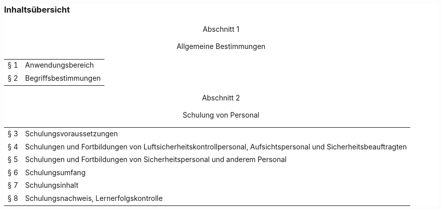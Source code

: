 </div>

</div>

<span id="BJNR0C10A0023BJNE000200000.html"></span>

### Inhaltsübersicht  

<div>

<div class="jnhtml">

<div>

<div>

<div class="S5" style="text-align:center;">

Abschnitt 1

</div>

<div class="S5" style="text-align:center;">

Allgemeine Bestimmungen

</div>

|     |                      |
| :-- | :------------------- |
| § 1 | Anwendungsbereich    |
| § 2 | Begriffsbestimmungen |

<div class="S5" style="text-align:center;">

Abschnitt 2

</div>

<div class="S5" style="text-align:center;">

Schulung von Personal

</div>

|     |                                                                                                                 |
| :-- | :-------------------------------------------------------------------------------------------------------------- |
| § 3 | Schulungsvoraussetzungen                                                                                        |
| § 4 | Schulungen und Fortbildungen von Luftsicherheitskontrollpersonal, Aufsichtspersonal und Sicherheitsbeauftragten |
| § 5 | Schulungen und Fortbildungen von Sicherheitspersonal und anderem Personal                                       |
| § 6 | Schulungsumfang                                                                                                 |
| § 7 | Schulungsinhalt                                                                                                 |
| § 8 | Schulungsnachweis, Lernerfolgskontrolle                                                                         |

<div class="S5" style="text-align:center;">
